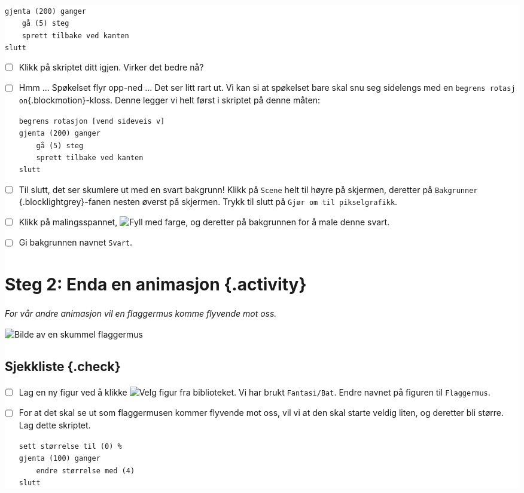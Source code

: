   ```blocks
  gjenta (200) ganger
      gå (5) steg
      sprett tilbake ved kanten
  slutt
  ```

- [ ] Klikk på skriptet ditt igjen. Virker det bedre nå?

- [ ] Hmm ... Spøkelset flyr opp-ned ... Det ser litt rart ut. Vi kan si
  at spøkelset bare skal snu seg sidelengs med en
  `begrens rotasjon`{.blockmotion}-kloss. Denne legger vi helt først i
  skriptet på denne måten:

  ```blocks
  begrens rotasjon [vend sideveis v]
  gjenta (200) ganger
      gå (5) steg
      sprett tilbake ved kanten
  slutt
  ```

- [ ] Til slutt, det ser skumlere ut med en svart bakgrunn! Klikk på
  `Scene` helt til høyre på skjermen, deretter på
  `Bakgrunner`{.blocklightgrey}-fanen nesten øverst på skjermen. Trykk
  til slutt på `Gjør om til pikselgrafikk`.

- [ ] Klikk på malingsspannet,
  ![Fyll med farge](display/bilder/fyll-med-farge.png), og deretter på
  bakgrunnen for å male denne svart.

- [ ] Gi bakgrunnen navnet `Svart`.


# Steg 2: Enda en animasjon {.activity}

*For vår andre animasjon vil en flaggermus komme flyvende mot oss.*

![Bilde av en skummel flaggermus](flaggermus.png)

## Sjekkliste {.check}

- [ ] Lag en ny figur ved å klikke
  ![Velg figur fra biblioteket](display/bilder/hent-fra-bibliotek.png). Vi
  har brukt `Fantasi/Bat`. Endre navnet på figuren til `Flaggermus`.

- [ ] For at det skal se ut som flaggermusen kommer flyvende mot oss, vil vi at
  den skal starte veldig liten, og deretter bli større. Lag dette
  skriptet.

  ```blocks
  sett størrelse til (0) %
  gjenta (100) ganger
      endre størrelse med (4)
  slutt
  ```
